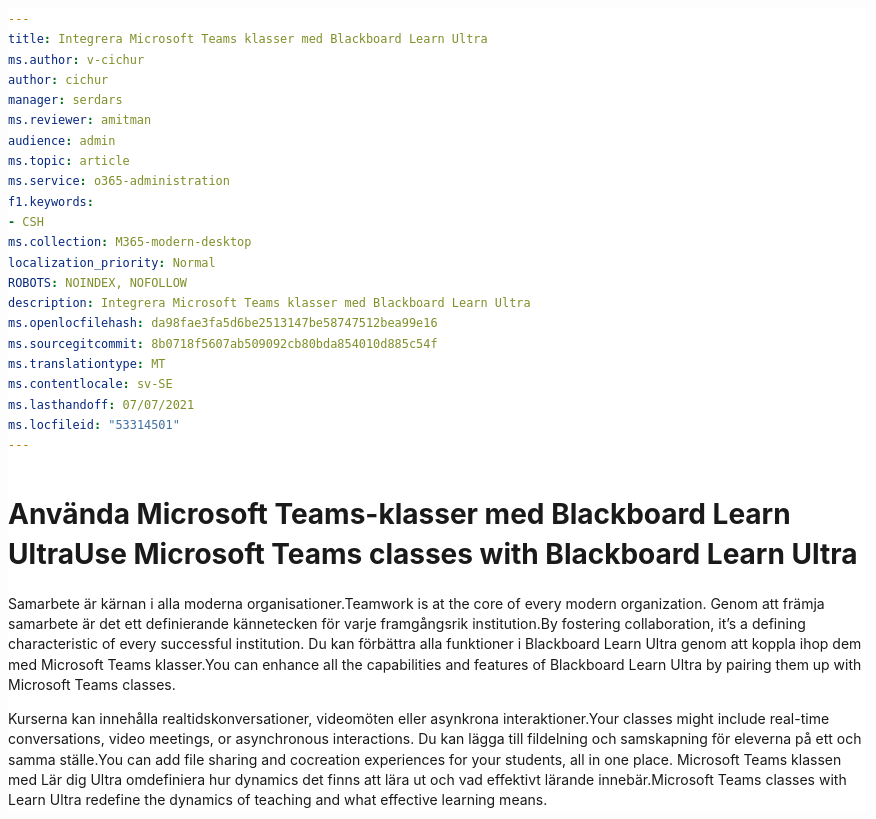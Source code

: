 ```yaml
---
title: Integrera Microsoft Teams klasser med Blackboard Learn Ultra
ms.author: v-cichur
author: cichur
manager: serdars
ms.reviewer: amitman
audience: admin
ms.topic: article
ms.service: o365-administration
f1.keywords:
- CSH
ms.collection: M365-modern-desktop
localization_priority: Normal
ROBOTS: NOINDEX, NOFOLLOW
description: Integrera Microsoft Teams klasser med Blackboard Learn Ultra
ms.openlocfilehash: da98fae3fa5d6be2513147be58747512bea99e16
ms.sourcegitcommit: 8b0718f5607ab509092cb80bda854010d885c54f
ms.translationtype: MT
ms.contentlocale: sv-SE
ms.lasthandoff: 07/07/2021
ms.locfileid: "53314501"
---
```

# <a name="use-microsoft-teams-classes-with-blackboard-learn-ultra"></a><span data-ttu-id="41366-103">Använda Microsoft Teams-klasser med Blackboard Learn Ultra</span><span class="sxs-lookup"><span data-stu-id="41366-103">Use Microsoft Teams classes with Blackboard Learn Ultra</span></span>

<span data-ttu-id="41366-104">Samarbete är kärnan i alla moderna organisationer.</span><span class="sxs-lookup"><span data-stu-id="41366-104">Teamwork is at the core of every modern organization.</span></span> <span data-ttu-id="41366-105">Genom att främja samarbete är det ett definierande kännetecken för varje framgångsrik institution.</span><span class="sxs-lookup"><span data-stu-id="41366-105">By fostering collaboration, it’s a defining characteristic of every successful institution.</span></span> <span data-ttu-id="41366-106">Du kan förbättra alla funktioner i Blackboard Learn Ultra genom att koppla ihop dem med Microsoft Teams klasser.</span><span class="sxs-lookup"><span data-stu-id="41366-106">You can enhance all the capabilities and features of Blackboard Learn Ultra by pairing them up with Microsoft Teams classes.</span></span>

<span data-ttu-id="41366-107">Kurserna kan innehålla realtidskonversationer, videomöten eller asynkrona interaktioner.</span><span class="sxs-lookup"><span data-stu-id="41366-107">Your classes might include real-time conversations, video meetings, or asynchronous interactions.</span></span> <span data-ttu-id="41366-108">Du kan lägga till fildelning och samskapning för eleverna på ett och samma ställe.</span><span class="sxs-lookup"><span data-stu-id="41366-108">You can add file sharing and cocreation experiences for your students, all in one place.</span></span> <span data-ttu-id="41366-109">Microsoft Teams klassen med Lär dig Ultra omdefiniera hur dynamics det finns att lära ut och vad effektivt lärande innebär.</span><span class="sxs-lookup"><span data-stu-id="41366-109">Microsoft Teams classes with Learn Ultra redefine the dynamics of teaching and what effective learning means.</span></span>
